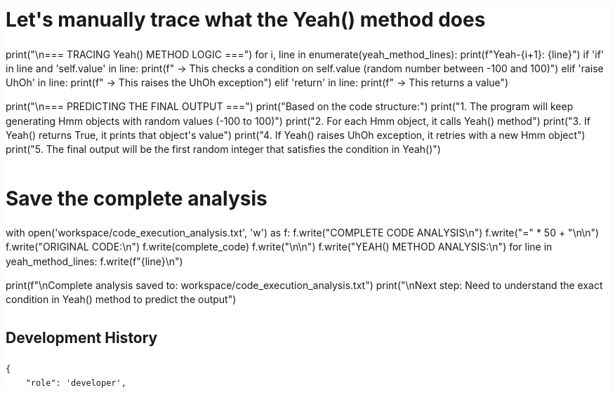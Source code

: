 # Let's manually trace what the Yeah() method does
print("\n=== TRACING Yeah() METHOD LOGIC ===")
for i, line in enumerate(yeah_method_lines):
    print(f"Yeah-{i+1}: {line}")
    if 'if' in line and 'self.value' in line:
        print(f"    → This checks a condition on self.value (random number between -100 and 100)")
    elif 'raise UhOh' in line:
        print(f"    → This raises the UhOh exception")
    elif 'return' in line:
        print(f"    → This returns a value")

print("\n=== PREDICTING THE FINAL OUTPUT ===")
print("Based on the code structure:")
print("1. The program will keep generating Hmm objects with random values (-100 to 100)")
print("2. For each Hmm object, it calls Yeah() method")
print("3. If Yeah() returns True, it prints that object's value")
print("4. If Yeah() raises UhOh exception, it retries with a new Hmm object")
print("5. The final output will be the first random integer that satisfies the condition in Yeah()")

# Save the complete analysis
with open('workspace/code_execution_analysis.txt', 'w') as f:
    f.write("COMPLETE CODE ANALYSIS\n")
    f.write("=" * 50 + "\n\n")
    f.write("ORIGINAL CODE:\n")
    f.write(complete_code)
    f.write("\n\n")
    f.write("YEAH() METHOD ANALYSIS:\n")
    for line in yeah_method_lines:
        f.write(f"{line}\n")

print(f"\nComplete analysis saved to: workspace/code_execution_analysis.txt")
print("\nNext step: Need to understand the exact condition in Yeah() method to predict the output")
```
```

## Development History
```
{
    "role": 'developer',
```